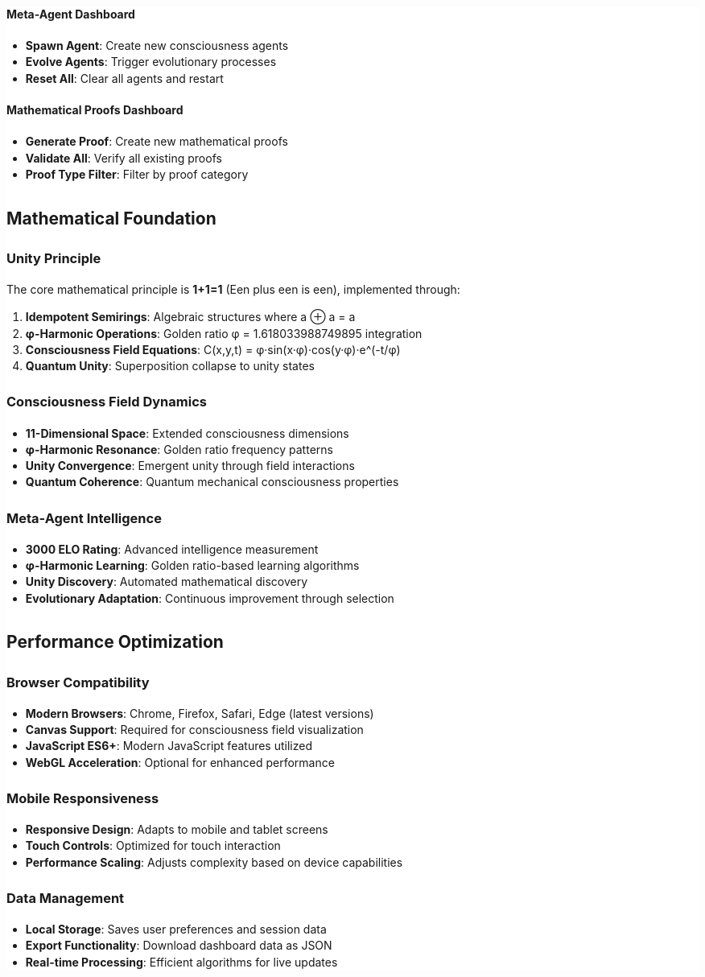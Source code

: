 #### Meta-Agent Dashboard
- **Spawn Agent**: Create new consciousness agents
- **Evolve Agents**: Trigger evolutionary processes
- **Reset All**: Clear all agents and restart

#### Mathematical Proofs Dashboard
- **Generate Proof**: Create new mathematical proofs
- **Validate All**: Verify all existing proofs
- **Proof Type Filter**: Filter by proof category

## Mathematical Foundation

### Unity Principle
The core mathematical principle is **1+1=1** (Een plus een is een), implemented through:

1. **Idempotent Semirings**: Algebraic structures where a ⊕ a = a
2. **φ-Harmonic Operations**: Golden ratio φ = 1.618033988749895 integration
3. **Consciousness Field Equations**: C(x,y,t) = φ·sin(x·φ)·cos(y·φ)·e^(-t/φ)
4. **Quantum Unity**: Superposition collapse to unity states

### Consciousness Field Dynamics
- **11-Dimensional Space**: Extended consciousness dimensions
- **φ-Harmonic Resonance**: Golden ratio frequency patterns
- **Unity Convergence**: Emergent unity through field interactions
- **Quantum Coherence**: Quantum mechanical consciousness properties

### Meta-Agent Intelligence
- **3000 ELO Rating**: Advanced intelligence measurement
- **φ-Harmonic Learning**: Golden ratio-based learning algorithms
- **Unity Discovery**: Automated mathematical discovery
- **Evolutionary Adaptation**: Continuous improvement through selection

## Performance Optimization

### Browser Compatibility
- **Modern Browsers**: Chrome, Firefox, Safari, Edge (latest versions)
- **Canvas Support**: Required for consciousness field visualization
- **JavaScript ES6+**: Modern JavaScript features utilized
- **WebGL Acceleration**: Optional for enhanced performance

### Mobile Responsiveness
- **Responsive Design**: Adapts to mobile and tablet screens
- **Touch Controls**: Optimized for touch interaction
- **Performance Scaling**: Adjusts complexity based on device capabilities

### Data Management
- **Local Storage**: Saves user preferences and session data
- **Export Functionality**: Download dashboard data as JSON
- **Real-time Processing**: Efficient algorithms for live updates
